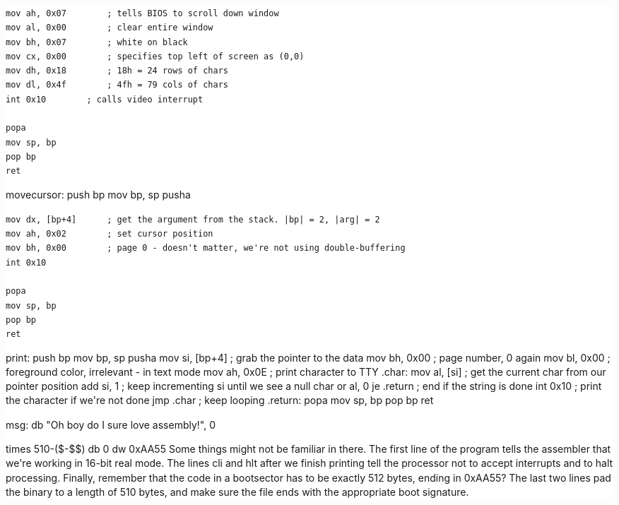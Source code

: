     mov ah, 0x07        ; tells BIOS to scroll down window
    mov al, 0x00        ; clear entire window
    mov bh, 0x07        ; white on black
    mov cx, 0x00        ; specifies top left of screen as (0,0)
    mov dh, 0x18        ; 18h = 24 rows of chars
    mov dl, 0x4f        ; 4fh = 79 cols of chars
    int 0x10        ; calls video interrupt

    popa
    mov sp, bp
    pop bp
    ret

movecursor:
    push bp
    mov bp, sp
    pusha

    mov dx, [bp+4]      ; get the argument from the stack. |bp| = 2, |arg| = 2
    mov ah, 0x02        ; set cursor position
    mov bh, 0x00        ; page 0 - doesn't matter, we're not using double-buffering
    int 0x10

    popa
    mov sp, bp
    pop bp
    ret

print:
    push bp
    mov bp, sp
    pusha
    mov si, [bp+4]      ; grab the pointer to the data
    mov bh, 0x00        ; page number, 0 again
    mov bl, 0x00        ; foreground color, irrelevant - in text mode
    mov ah, 0x0E        ; print character to TTY
.char:
    mov al, [si]        ; get the current char from our pointer position
    add si, 1       ; keep incrementing si until we see a null char
    or al, 0
    je .return          ; end if the string is done
    int 0x10            ; print the character if we're not done
    jmp .char       ; keep looping
.return:
    popa
    mov sp, bp
    pop bp
    ret


msg:    db "Oh boy do I sure love assembly!", 0

times 510-(\$-$$) db 0
dw 0xAA55
Some things might not be familiar in there. The first line of the program tells the assembler that we're working in 16-bit real mode. The lines cli and hlt after we finish printing tell the processor not to accept interrupts and to halt processing. Finally, remember that the code in a bootsector has to be exactly 512 bytes, ending in 0xAA55? The last two lines pad the binary to a length of 510 bytes, and make sure the file ends with the appropriate boot signature.
